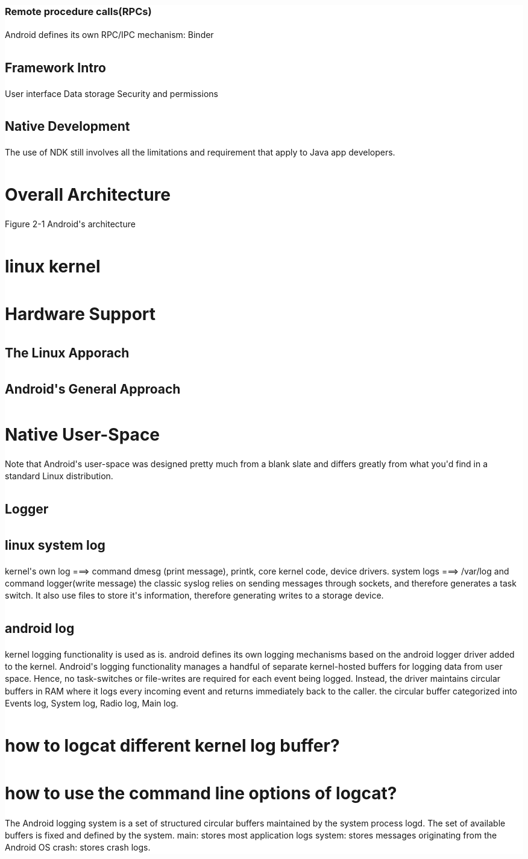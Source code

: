 ### Remote procedure calls(RPCs)
Android defines its own RPC/IPC mechanism: Binder

## Framework Intro
User interface
Data storage
Security and permissions
## Native Development
The use of NDK still involves all the limitations and requirement that apply to Java app developers.
# Overall Architecture
Figure 2-1 Android's architecture

# linux kernel

# Hardware Support 
## The Linux Apporach
## Android's General Approach

# Native User-Space
Note that Android's user-space was designed pretty much from a blank slate and differs greatly from what you'd find in a standard Linux distribution.


## Logger
## linux system log
kernel's own log  ===> command dmesg (print message), printk, core kernel code, device drivers.
system logs ===> /var/log  and command logger(write message)
the classic syslog relies on sending messages through sockets, and therefore generates a task switch. It also use files to store it's information, therefore generating writes to a storage device.

## android log
kernel logging functionality is used as is.
android defines its own logging mechanisms based on the android logger driver added to the kernel.
Android's logging functionality manages a handful of separate kernel-hosted buffers for logging data from user space. Hence, no task-switches or file-writes are required for each event being logged. Instead, the driver maintains circular buffers in RAM where it logs every incoming event and returns immediately back to the caller.
the circular buffer categorized into Events log, System log, Radio log, Main log. 
# how to logcat different kernel log buffer?
# how to use the command line options of logcat?
The Android logging system is a set of structured circular buffers maintained by the system process logd. The set of available buffers is fixed and defined by the system.
main: stores most application logs 
system: stores messages originating from the Android OS
crash: stores crash logs. 

